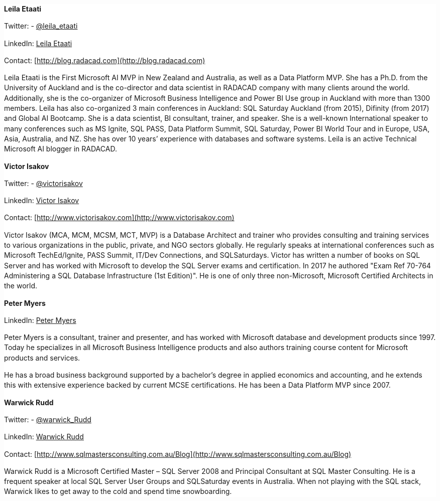 **Leila Etaati**
 
Twitter:  - [@leila_etaati](https://www.twitter.com/@leila_etaati)
 
LinkedIn: [Leila Etaati](https://nz.linkedin.com/pub/leila-etaati/36/46/b03)
 
Contact: [http://blog.radacad.com](http://blog.radacad.com)
 
Leila Etaati is the First Microsoft AI MVP in New Zealand and Australia, as well as a Data Platform MVP. She has a Ph.D. from the University of Auckland and is the co-director and data scientist in RADACAD company with many clients around the world. Additionally, she is the co-organizer of Microsoft Business Intelligence and Power BI Use group in Auckland with more than 1300 members. Leila has also co-organized 3 main conferences in Auckland: SQL Saturday Auckland (from 2015), Difinity (from 2017) and Global AI Bootcamp. She is a data scientist, BI consultant, trainer, and speaker. She is a well-known International speaker to many conferences such as MS Ignite, SQL PASS, Data Platform Summit, SQL Saturday, Power BI World Tour and in Europe, USA, Asia, Australia, and NZ. She has over 10 years’ experience with databases and software systems. Leila is an active Technical Microsoft AI blogger in RADACAD.
 
**Victor Isakov**
 
Twitter:  - [@victorisakov](https://www.twitter.com/@victorisakov)
 
LinkedIn: [Victor Isakov](http://www.linkedin.com/in/victorisakov)
 
Contact: [http://www.victorisakov.com](http://www.victorisakov.com)
 
Victor Isakov (MCA, MCM, MCSM, MCT, MVP) is a Database Architect and trainer who provides consulting and training services to various organizations in the public, private, and NGO sectors globally. He regularly speaks at international conferences such as Microsoft TechEd/Ignite, PASS Summit, IT/Dev Connections, and SQLSaturdays.
Victor has written a number of books on SQL Server and has worked with Microsoft to develop the SQL Server exams and certification. In 2017 he authored "Exam Ref 70-764 Administering a SQL Database Infrastructure (1st Edition)".
He is one of only three non-Microsoft, Microsoft Certified Architects in the world.
 
**Peter Myers**
 
LinkedIn: [Peter Myers](http://linkedin.com/in/peterjsmyers)
 
Peter Myers is a consultant, trainer and presenter, and has worked with Microsoft database and development products since 1997. Today he specializes in all Microsoft Business Intelligence products and also authors training course content for Microsoft products and services.

He has a broad business background supported by a bachelor’s degree in applied economics and accounting, and he extends this with extensive experience backed by current MCSE certifications. He has been a Data Platform MVP since 2007.
 
**Warwick Rudd**
 
Twitter:  - [@warwick_Rudd](https://www.twitter.com/@warwick_Rudd)
 
LinkedIn: [Warwick Rudd](http://au.linkedin.com/pub/warwick-rudd/0/956/718)
 
Contact: [http://www.sqlmastersconsulting.com.au/Blog](http://www.sqlmastersconsulting.com.au/Blog)
 
Warwick Rudd is a Microsoft Certified Master – SQL Server 2008 and Principal Consultant at SQL Master Consulting. He is a frequent speaker at local SQL Server User Groups and SQLSaturday events in Australia. When not playing with the SQL stack, Warwick likes to get away to the cold and spend time snowboarding.
 